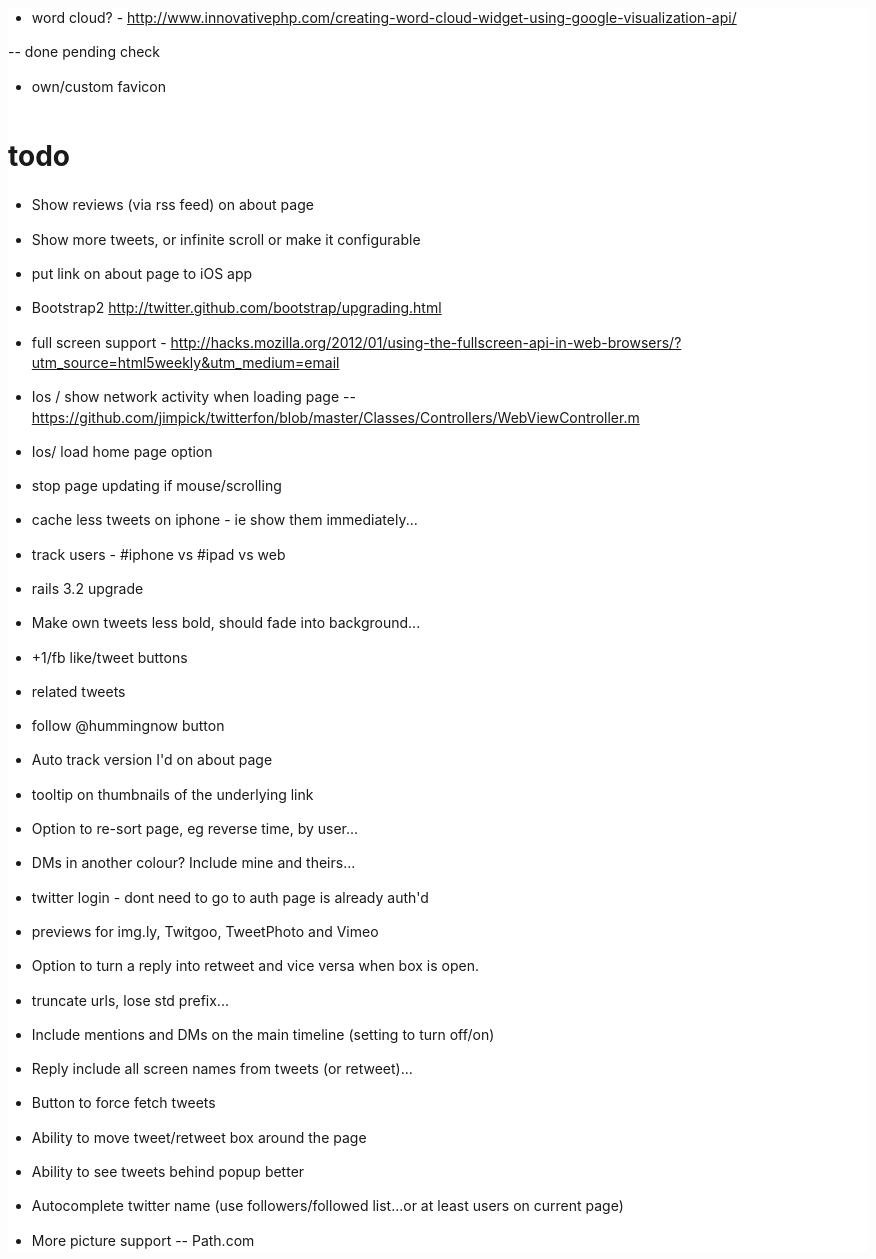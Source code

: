 - word cloud? - http://www.innovativephp.com/creating-word-cloud-widget-using-google-visualization-api/

-- done pending check
- own/custom favicon

# todo

- Show reviews (via rss feed) on about page

- Show more tweets, or infinite scroll or make it configurable

- put link on about page to iOS app

- Bootstrap2 http://twitter.github.com/bootstrap/upgrading.html

- full screen support - http://hacks.mozilla.org/2012/01/using-the-fullscreen-api-in-web-browsers/?utm_source=html5weekly&utm_medium=email

- Ios / show network activity when loading page
-- https://github.com/jimpick/twitterfon/blob/master/Classes/Controllers/WebViewController.m

- Ios/ load home page option

- stop page updating if mouse/scrolling

- cache less tweets on iphone - ie show them immediately...

- track users - #iphone vs #ipad vs web

- rails 3.2 upgrade

- Make own tweets less bold, should fade into background...

- +1/fb like/tweet buttons
- related tweets
- follow @hummingnow button

- Auto track version I'd on about page

- tooltip on thumbnails of the underlying link

- Option to re-sort page, eg reverse time, by user...

- DMs in another colour? Include mine and theirs...

- twitter login - dont need to go to auth page is already auth'd

- previews for  img.ly, Twitgoo, TweetPhoto and Vimeo

- Option to turn a reply into retweet and vice versa when box is open.
- truncate urls, lose std prefix...
- Include mentions and DMs on the main timeline (setting to turn off/on)
- Reply include all screen names from tweets (or retweet)...
- Button to force fetch tweets
- Ability to move tweet/retweet box around the page
- Ability to see tweets behind popup better
- Autocomplete twitter name (use followers/followed list...or at least users on current page)

- More picture support
-- Path.com
